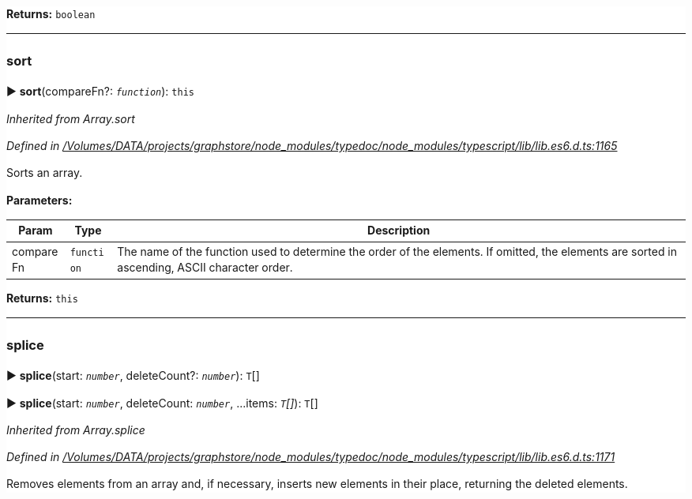 


**Returns:** `boolean`





___

<a id="sort"></a>

###  sort

► **sort**(compareFn?: *`function`*): `this`



*Inherited from Array.sort*

*Defined in [/Volumes/DATA/projects/graphstore/node_modules/typedoc/node_modules/typescript/lib/lib.es6.d.ts:1165](http://github.com/@besync/graphstore/packages/graphstore/src//Volumes/DATA/projects/graphstore/node_modules/typedoc/node_modules/typescript/lib/lib.es6.d.ts#L1165)*



Sorts an array.


**Parameters:**

| Param | Type | Description |
| ------ | ------ | ------ |
| compareFn | `function`   |  The name of the function used to determine the order of the elements. If omitted, the elements are sorted in ascending, ASCII character order. |





**Returns:** `this`





___

<a id="splice"></a>

###  splice

► **splice**(start: *`number`*, deleteCount?: *`number`*): `T`[]

► **splice**(start: *`number`*, deleteCount: *`number`*, ...items: *`T`[]*): `T`[]



*Inherited from Array.splice*

*Defined in [/Volumes/DATA/projects/graphstore/node_modules/typedoc/node_modules/typescript/lib/lib.es6.d.ts:1171](http://github.com/@besync/graphstore/packages/graphstore/src//Volumes/DATA/projects/graphstore/node_modules/typedoc/node_modules/typescript/lib/lib.es6.d.ts#L1171)*



Removes elements from an array and, if necessary, inserts new elements in their place, returning the deleted elements.
